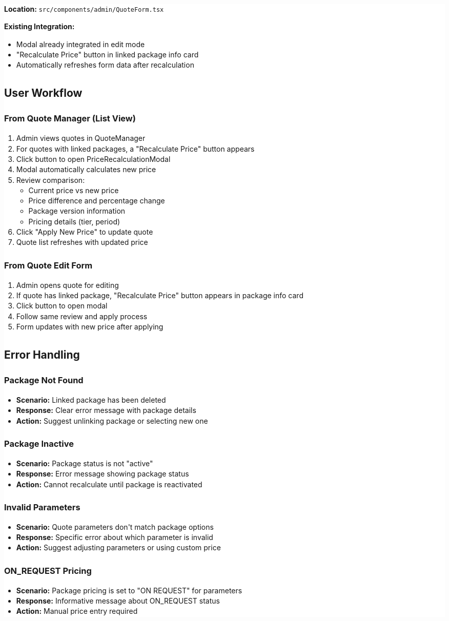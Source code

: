 **Location:** `src/components/admin/QuoteForm.tsx`

**Existing Integration:**
- Modal already integrated in edit mode
- "Recalculate Price" button in linked package info card
- Automatically refreshes form data after recalculation

## User Workflow

### From Quote Manager (List View)
1. Admin views quotes in QuoteManager
2. For quotes with linked packages, a "Recalculate Price" button appears
3. Click button to open PriceRecalculationModal
4. Modal automatically calculates new price
5. Review comparison:
   - Current price vs new price
   - Price difference and percentage change
   - Package version information
   - Pricing details (tier, period)
6. Click "Apply New Price" to update quote
7. Quote list refreshes with updated price

### From Quote Edit Form
1. Admin opens quote for editing
2. If quote has linked package, "Recalculate Price" button appears in package info card
3. Click button to open modal
4. Follow same review and apply process
5. Form updates with new price after applying

## Error Handling

### Package Not Found
- **Scenario:** Linked package has been deleted
- **Response:** Clear error message with package details
- **Action:** Suggest unlinking package or selecting new one

### Package Inactive
- **Scenario:** Package status is not "active"
- **Response:** Error message showing package status
- **Action:** Cannot recalculate until package is reactivated

### Invalid Parameters
- **Scenario:** Quote parameters don't match package options
- **Response:** Specific error about which parameter is invalid
- **Action:** Suggest adjusting parameters or using custom price

### ON_REQUEST Pricing
- **Scenario:** Package pricing is set to "ON REQUEST" for parameters
- **Response:** Informative message about ON_REQUEST status
- **Action:** Manual price entry required
